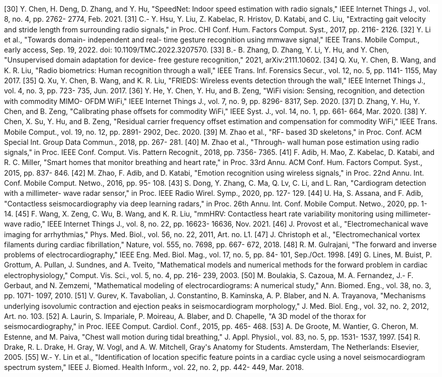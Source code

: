 [30] Y. Chen, H. Deng, D. Zhang, and Y. Hu, "SpeedNet: Indoor speed estimation with radio signals," IEEE Internet Things J., vol. 8, no. 4, pp. 2762- 2774, Feb. 2021. [31] C.- Y. Hsu, Y. Liu, Z. Kabelac, R. Hristov, D. Katabi, and C. Liu, "Extracting gait velocity and stride length from surrounding radio signals," in Proc. CHI Conf. Hum. Factors Comput. Syst., 2017, pp. 2116- 2126. [32] Y. Li et al., "Towards domain- independent and real- time gesture recognition using mmwave signal," IEEE Trans. Mobile Comput., early access, Sep. 19, 2022. doi: 10.1109/TMC.2022.3207570. [33] B.- B. Zhang, D. Zhang, Y. Li, Y. Hu, and Y. Chen, "Unsupervised domain adaptation for device- free gesture recognition," 2021, arXiv:2111.10602. [34] Q. Xu, Y. Chen, B. Wang, and K. R. Liu, "Radio biometrics: Human recognition through a wall," IEEE Trans. Inf. Forensics Secur., vol. 12, no. 5, pp. 1141- 1155, May 2017. [35] Q. Xu, Y. Chen, B. Wang, and K. R. Liu, "FRIEDS: Wireless events detection through the wall," IEEE Internet Things J., vol. 4, no. 3, pp. 723- 735, Jun. 2017. [36] Y. He, Y. Chen, Y. Hu, and B. Zeng, "WiFi vision: Sensing, recognition, and detection with commodity MIMO- OFDM WiFi," IEEE Internet Things J., vol. 7, no. 9, pp. 8296- 8317, Sep. 2020. [37] D. Zhang, Y. Hu, Y. Chen, and B. Zeng, "Calibrating phase offsets for commodity WiFi," IEEE Syst. J., vol. 14, no. 1, pp. 661- 664, Mar. 2020. [38] Y. Chen, X. Su, Y. Hu, and B. Zeng, "Residual carrier frequency offset estimation and compensation for commodity WiFi," IEEE Trans. Mobile Comput., vol. 19, no. 12, pp. 2891- 2902, Dec. 2020. [39] M. Zhao et al., "RF- based 3D skeletons," in Proc. Conf. ACM Special Int. Group Data Commun., 2018, pp. 267- 281. [40] M. Zhao et al., "Through- wall human pose estimation using radio signals," in Proc. IEEE Conf. Comput. Vis. Pattern Recognit., 2018, pp. 7356- 7365. [41] F. Adib, H. Mao, Z. Kabelac, D. Katabi, and R. C. Miller, "Smart homes that monitor breathing and heart rate," in Proc. 33rd Annu. ACM Conf. Hum. Factors Comput. Syst., 2015, pp. 837- 846. [42] M. Zhao, F. Adib, and D. Katabi, "Emotion recognition using wireless signals," in Proc. 22nd Annu. Int. Conf. Mobile Comput. Netwo., 2016, pp. 95- 108. [43] S. Dong, Y. Zhang, C. Ma, Q. Lv, C. Li, and L. Ran, "Cardiogram detection with a millimeter- wave radar sensor," in Proc. IEEE Radio Wirel. Symp., 2020, pp. 127- 129. [44] U. Ha, S. Assana, and F. Adib, "Contactless seismocardiography via deep learning radars," in Proc. 26th Annu. Int. Conf. Mobile Comput. Netwo., 2020, pp. 1- 14. [45] F. Wang, X. Zeng, C. Wu, B. Wang, and K. R. Liu, "mmHRV: Contactless heart rate variability monitoring using millimeter- wave radio," IEEE Internet Things J., vol. 8, no. 22, pp. 16623- 16636, Nov. 2021. [46] J. Provost et al., "Electromechanical wave imaging for arrhythmias," Phys. Med. Biol., vol. 56, no. 22, 2011, Art. no. L1. [47] J. Christoph et al., "Electromechanical vortex filaments during cardiac fibrillation," Nature, vol. 555, no. 7698, pp. 667- 672, 2018. [48] R. M. Gulrajani, "The forward and inverse problems of electrocardiography," IEEE Eng. Med. Biol. Mag., vol. 17, no. 5, pp. 84- 101, Sep./Oct. 1998. [49] G. Lines, M. Buist, P. Grottum, A. Pullan, J. Sundnes, and A. Tveito, "Mathematical models and numerical methods for the forward problem in cardiac electrophysiology," Comput. Vis. Sci., vol. 5, no. 4, pp. 216- 239, 2003. [50] M. Boulakia, S. Cazoua, M. A. Fernandez, J.- F. Gerbaut, and N. Zemzemi, "Mathematical modeling of electrocardiograms: A numerical study," Ann. Biomed. Eng., vol. 38, no. 3, pp. 1071- 1097, 2010. [51] V. Gurev, K. Tavabolian, J. Constantino, B. Kaminska, A. P. Blaber, and N. A. Trayanova, "Mechanisms underlying isovolumic contraction and ejection peaks in seismocardiogram morphology," J. Med. Biol. Eng., vol. 32, no. 2, 2012, Art. no. 103. [52] A. Laurin, S. Impariale, P. Moireau, A. Blaber, and D. Chapelle, "A 3D model of the thorax for seismocardiography," in Proc. IEEE Comput. Cardiol. Conf., 2015, pp. 465- 468. [53] A. De Groote, M. Wantier, G. Cheron, M. Estenne, and M. Paiva, "Chest wall motion during tidal breathing," J. Appl. Physiol., vol. 83, no. 5, pp. 1531- 1537, 1997. [54] R. Drake, R. L. Drake, H. Gray, W. Vogl, and A. W. Mitchell, Gray's Anatomy for Students. Amsterdam, The Netherlands: Elsevier, 2005. [55] W.- Y. Lin et al., "Identification of location specific feature points in a cardiac cycle using a novel seismocardiogram spectrum system," IEEE J. Biomed. Health Inform., vol. 22, no. 2, pp. 442- 449, Mar. 2018.
